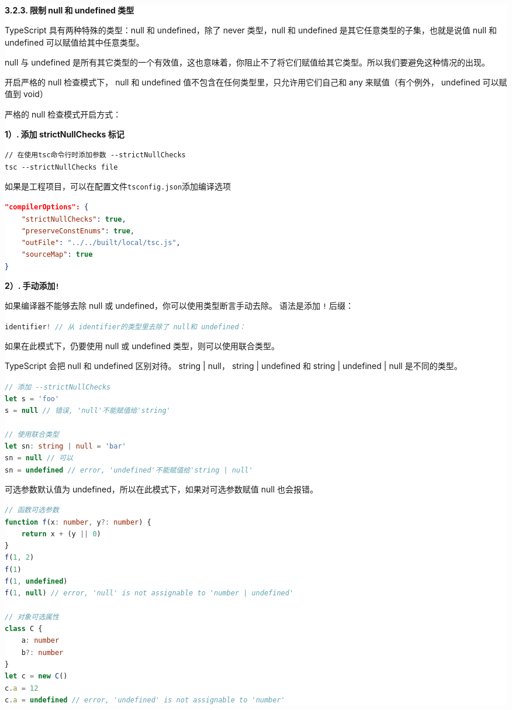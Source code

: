 **3.2.3. 限制 null 和 undefined 类型**

TypeScript 具有两种特殊的类型：null 和 undefined，除了 never 类型，null 和 undefined 是其它任意类型的子集，也就是说值 null 和 undefined 可以赋值给其中任意类型。

null 与 undefined 是所有其它类型的一个有效值，这也意味着，你阻止不了将它们赋值给其它类型。所以我们要避免这种情况的出现。

开启严格的 null 检查模式下， null 和 undefined 值不包含在任何类型里，只允许用它们自己和 any 来赋值（有个例外， undefined 可以赋值到 void）

严格的 null 检查模式开启方式：

**1）. 添加 strictNullChecks 标记**

```
// 在使用tsc命令行时添加参数 --strictNullChecks
tsc --strictNullChecks file
```

如果是工程项目，可以在配置文件`tsconfig.json`添加编译选项

```json
"compilerOptions": {
    "strictNullChecks": true,
    "preserveConstEnums": true,
    "outFile": "../../built/local/tsc.js",
    "sourceMap": true
}
```

**2）. 手动添加`!`**

如果编译器不能够去除 null 或 undefined，你可以使用类型断言手动去除。 语法是添加 `!` 后缀：

```ts
identifier! // 从 identifier的类型里去除了 null和 undefined：
```

如果在此模式下，仍要使用 null 或 undefined 类型，则可以使用联合类型。

TypeScript 会把 null 和 undefined 区别对待。 string | null， string | undefined 和 string | undefined | null 是不同的类型。

```ts
// 添加 --strictNullChecks
let s = 'foo'
s = null // 错误, 'null'不能赋值给'string'

// 使用联合类型
let sn: string | null = 'bar'
sn = null // 可以
sn = undefined // error, 'undefined'不能赋值给'string | null'
```

可选参数默认值为 undefined，所以在此模式下，如果对可选参数赋值 null 也会报错。

```ts
// 函数可选参数
function f(x: number, y?: number) {
	return x + (y || 0)
}
f(1, 2)
f(1)
f(1, undefined)
f(1, null) // error, 'null' is not assignable to 'number | undefined'

// 对象可选属性
class C {
	a: number
	b?: number
}
let c = new C()
c.a = 12
c.a = undefined // error, 'undefined' is not assignable to 'number'
```